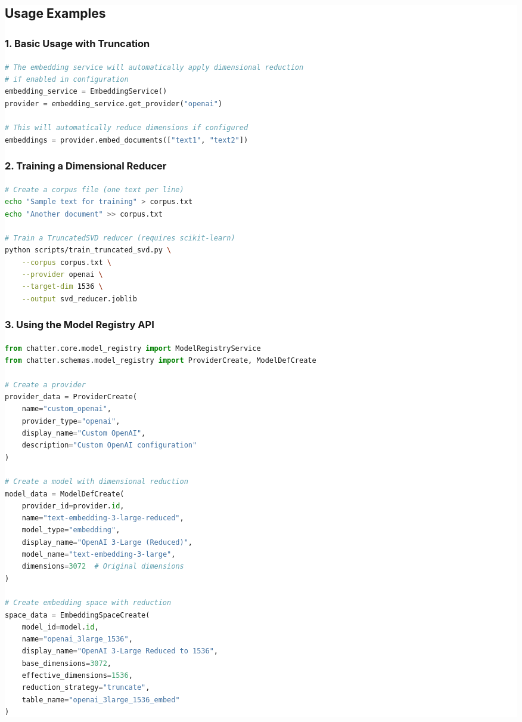## Usage Examples

### 1. Basic Usage with Truncation

```python
# The embedding service will automatically apply dimensional reduction
# if enabled in configuration
embedding_service = EmbeddingService()
provider = embedding_service.get_provider("openai")

# This will automatically reduce dimensions if configured
embeddings = provider.embed_documents(["text1", "text2"])
```

### 2. Training a Dimensional Reducer

```bash
# Create a corpus file (one text per line)
echo "Sample text for training" > corpus.txt
echo "Another document" >> corpus.txt

# Train a TruncatedSVD reducer (requires scikit-learn)
python scripts/train_truncated_svd.py \
    --corpus corpus.txt \
    --provider openai \
    --target-dim 1536 \
    --output svd_reducer.joblib
```

### 3. Using the Model Registry API

```python
from chatter.core.model_registry import ModelRegistryService
from chatter.schemas.model_registry import ProviderCreate, ModelDefCreate

# Create a provider
provider_data = ProviderCreate(
    name="custom_openai",
    provider_type="openai",
    display_name="Custom OpenAI",
    description="Custom OpenAI configuration"
)

# Create a model with dimensional reduction
model_data = ModelDefCreate(
    provider_id=provider.id,
    name="text-embedding-3-large-reduced",
    model_type="embedding",
    display_name="OpenAI 3-Large (Reduced)",
    model_name="text-embedding-3-large",
    dimensions=3072  # Original dimensions
)

# Create embedding space with reduction
space_data = EmbeddingSpaceCreate(
    model_id=model.id,
    name="openai_3large_1536",
    display_name="OpenAI 3-Large Reduced to 1536",
    base_dimensions=3072,
    effective_dimensions=1536,
    reduction_strategy="truncate",
    table_name="openai_3large_1536_embed"
)
```
